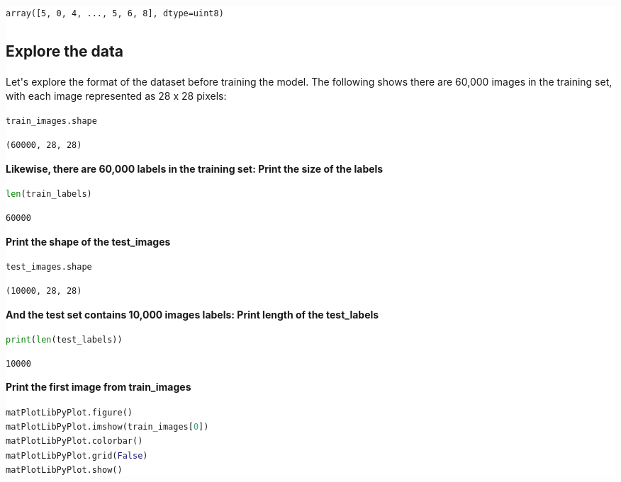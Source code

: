 


    array([5, 0, 4, ..., 5, 6, 8], dtype=uint8)



## Explore the data
Let's explore the format of the dataset before training the model. The following shows there are 60,000 images in the training set, with each image represented as 28 x 28 pixels:


```python
train_images.shape
```




    (60000, 28, 28)



**Likewise, there are 60,000 labels in the training set: Print the size of the labels**


```python
len(train_labels)
```




    60000



**Print the shape of the test_images**


```python
test_images.shape
```




    (10000, 28, 28)



**And the test set contains 10,000 images labels: Print length of the test_labels**


```python
print(len(test_labels))
```

    10000
    

**Print the first image from train_images**


```python
matPlotLibPyPlot.figure()
matPlotLibPyPlot.imshow(train_images[0])
matPlotLibPyPlot.colorbar()
matPlotLibPyPlot.grid(False)
matPlotLibPyPlot.show()
```
